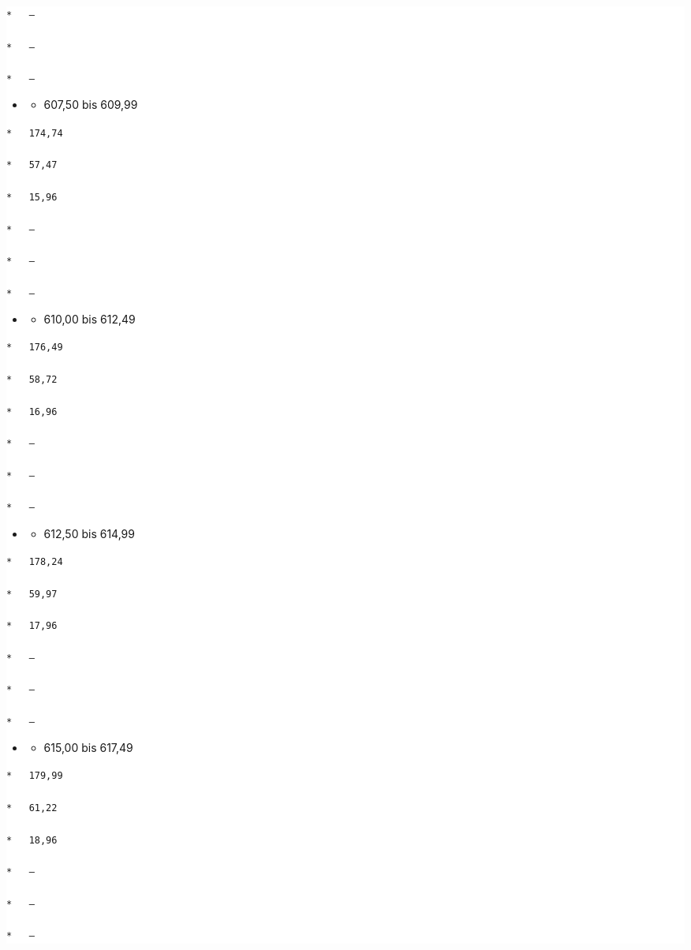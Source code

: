     *   –

    *   –

    *   –


*    *   607,50 bis 609,99

    *   174,74

    *   57,47

    *   15,96

    *   –

    *   –

    *   –


*    *   610,00 bis 612,49

    *   176,49

    *   58,72

    *   16,96

    *   –

    *   –

    *   –


*    *   612,50 bis 614,99

    *   178,24

    *   59,97

    *   17,96

    *   –

    *   –

    *   –


*    *   615,00 bis 617,49

    *   179,99

    *   61,22

    *   18,96

    *   –

    *   –

    *   –

